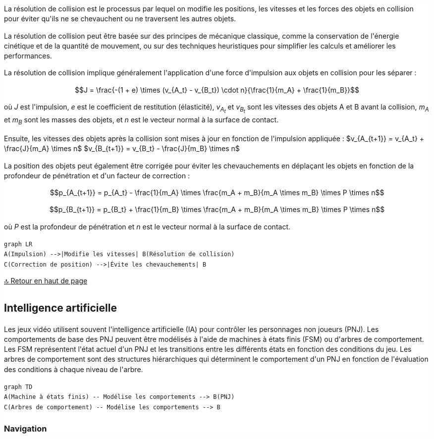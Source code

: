 La résolution de collision est le processus par lequel on modifie les positions, les vitesses et les forces des objets en collision pour éviter qu'ils ne se chevauchent ou ne traversent les autres objets. 

La résolution de collision peut être basée sur des principes de mécanique classique, comme la conservation de l'énergie cinétique et de la quantité de mouvement, ou sur des techniques heuristiques pour simplifier les calculs et améliorer les performances.

La résolution de collision implique généralement l'application d'une force d'impulsion aux objets en collision pour les séparer :

```math
J = \frac{-(1 + e) \times (v_{A_t} - v_{B_t}) \cdot n}{\frac{1}{m_A} + \frac{1}{m_B}}
```

où $J$ est l'impulsion, $e$ est le coefficient de restitution (élasticité), $v_{A_t}$ et $v_{B_t}$ sont les vitesses des objets A et B avant la collision, $m_A$ et $m_B$ sont les masses des objets, et $n$ est le vecteur normal à la surface de contact.

Ensuite, les vitesses des objets après la collision sont mises à jour en fonction de l'impulsion appliquée : $v_{A_{t+1}} = v_{A_t} + \frac{J}{m_A} \times n$ $v_{B_{t+1}} = v_{B_t} - \frac{J}{m_B} \times n$

La position des objets peut également être corrigée pour éviter les chevauchements en déplaçant les objets en fonction de la profondeur de pénétration et d'un facteur de correction :
```math
p_{A_{t+1}} = p_{A_t} - \frac{1}{m_A} \times \frac{m_A + m_B}{m_A \times m_B} \times P \times n
```
```math
p_{B_{t+1}} = p_{B_t} + \frac{1}{m_B} \times \frac{m_A + m_B}{m_A \times m_B} \times P \times n
```
où $P$ est la profondeur de pénétration et $n$ est le vecteur normal à la surface de contact.

```mermaid
graph LR
A(Impulsion) -->|Modifie les vitesses| B(Résolution de collision)
C(Correction de position) -->|Évite les chevauchements| B
```


[🔝 Retour en haut de page](#table-des-matières)

## Intelligence artificielle
Les jeux vidéo utilisent souvent l'intelligence artificielle (IA) pour contrôler les personnages non joueurs (PNJ). Les comportements de base des PNJ peuvent être modélisés à l'aide de machines à états finis (FSM) ou d'arbres de comportement. Les FSM représentent l'état actuel d'un PNJ et les transitions entre les différents états en fonction des conditions du jeu. Les arbres de comportement sont des structures hiérarchiques qui déterminent le comportement d'un PNJ en fonction de l'évaluation des conditions à chaque niveau de l'arbre.

```mermaid
graph TD
A(Machine à états finis) -- Modélise les comportements --> B(PNJ)
C(Arbres de comportement) -- Modélise les comportements --> B
```

### Navigation

